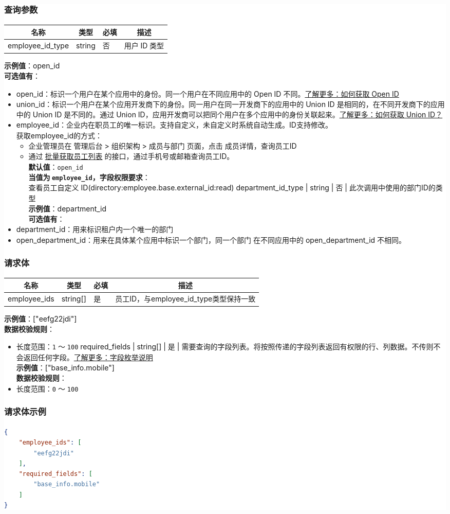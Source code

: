 ### 查询参数

名称 | 类型 | 必填 | 描述
--- | --- | --- | ---
employee_id_type | string | 否 | 用户 ID 类型  
**示例值**：open_id  
**可选值有**：  
- open_id：标识一个用户在某个应用中的身份。同一个用户在不同应用中的 Open ID 不同。[了解更多：如何获取 Open ID](https://open.feishu.cn/document/uAjLw4CM/ugTN1YjL4UTN24CO1UjN/trouble-shooting/how-to-obtain-openid)  
- union_id：标识一个用户在某个应用开发商下的身份。同一用户在同一开发商下的应用中的 Union ID 是相同的，在不同开发商下的应用中的 Union ID 是不同的。通过 Union ID，应用开发商可以把同个用户在多个应用中的身份关联起来。[了解更多：如何获取 Union ID？](https://open.feishu.cn/document/uAjLw4CM/ugTN1YjL4UTN24CO1UjN/trouble-shooting/how-to-obtain-union-id)  
- employee_id：企业内在职员工的唯一标识。支持自定义，未自定义时系统自动生成。ID支持修改。  
获取employee_id的方式：  
  - 企业管理员在 管理后台 > 组织架构 > 成员与部门 页面，点击 成员详情，查询员工ID  
  - 通过 [批量获取员工列表](https://open.feishu.cn/document/uAjLw4CM/ukTMukTMukTM/directory-v1/employee/filter) 的接口，通过手机号或邮箱查询员工ID。  
**默认值**：`open_id`  
**当值为 `employee_id`，字段权限要求**：  
查看员工自定义 ID(directory:employee.base.external_id:read)
department_id_type | string | 否 | 此次调用中使用的部门ID的类型  
**示例值**：department_id  
**可选值有**：  
- department_id：用来标识租户内一个唯一的部门  
- open_department_id：用来在具体某个应用中标识一个部门，同一个部门 在不同应用中的 open_department_id 不相同。

### 请求体

名称 | 类型 | 必填 | 描述
--- | --- | --- | ---
employee_ids | string\[\] | 是 | 员工ID，与employee_id_type类型保持一致  
**示例值**：["eefg22jdi"]  
**数据校验规则**：  
- 长度范围：`1` ～ `100`
required_fields | string\[\] | 是 | 需要查询的字段列表。将按照传递的字段列表返回有权限的行、列数据。不传则不会返回任何字段。[了解更多：字段枚举说明](https://open.feishu.cn/document/uAjLw4CM/ukTMukTMukTM/directory-v1/field-enumeration)  
**示例值**：["base_info.mobile"]  
**数据校验规则**：  
- 长度范围：`0` ～ `100`

### 请求体示例
```json
{
    "employee_ids": [
        "eefg22jdi"
    ],
    "required_fields": [
        "base_info.mobile"
    ]
}
```
